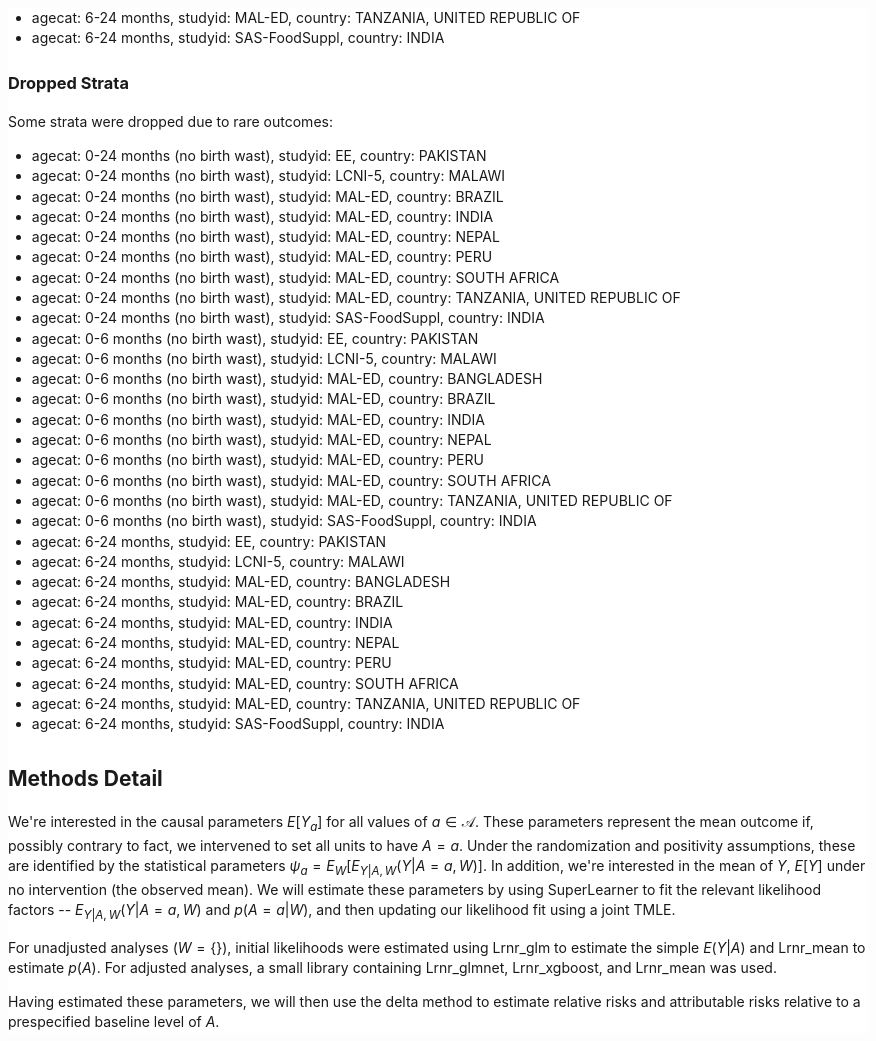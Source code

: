 * agecat: 6-24 months, studyid: MAL-ED, country: TANZANIA, UNITED REPUBLIC OF
* agecat: 6-24 months, studyid: SAS-FoodSuppl, country: INDIA

### Dropped Strata

Some strata were dropped due to rare outcomes:

* agecat: 0-24 months (no birth wast), studyid: EE, country: PAKISTAN
* agecat: 0-24 months (no birth wast), studyid: LCNI-5, country: MALAWI
* agecat: 0-24 months (no birth wast), studyid: MAL-ED, country: BRAZIL
* agecat: 0-24 months (no birth wast), studyid: MAL-ED, country: INDIA
* agecat: 0-24 months (no birth wast), studyid: MAL-ED, country: NEPAL
* agecat: 0-24 months (no birth wast), studyid: MAL-ED, country: PERU
* agecat: 0-24 months (no birth wast), studyid: MAL-ED, country: SOUTH AFRICA
* agecat: 0-24 months (no birth wast), studyid: MAL-ED, country: TANZANIA, UNITED REPUBLIC OF
* agecat: 0-24 months (no birth wast), studyid: SAS-FoodSuppl, country: INDIA
* agecat: 0-6 months (no birth wast), studyid: EE, country: PAKISTAN
* agecat: 0-6 months (no birth wast), studyid: LCNI-5, country: MALAWI
* agecat: 0-6 months (no birth wast), studyid: MAL-ED, country: BANGLADESH
* agecat: 0-6 months (no birth wast), studyid: MAL-ED, country: BRAZIL
* agecat: 0-6 months (no birth wast), studyid: MAL-ED, country: INDIA
* agecat: 0-6 months (no birth wast), studyid: MAL-ED, country: NEPAL
* agecat: 0-6 months (no birth wast), studyid: MAL-ED, country: PERU
* agecat: 0-6 months (no birth wast), studyid: MAL-ED, country: SOUTH AFRICA
* agecat: 0-6 months (no birth wast), studyid: MAL-ED, country: TANZANIA, UNITED REPUBLIC OF
* agecat: 0-6 months (no birth wast), studyid: SAS-FoodSuppl, country: INDIA
* agecat: 6-24 months, studyid: EE, country: PAKISTAN
* agecat: 6-24 months, studyid: LCNI-5, country: MALAWI
* agecat: 6-24 months, studyid: MAL-ED, country: BANGLADESH
* agecat: 6-24 months, studyid: MAL-ED, country: BRAZIL
* agecat: 6-24 months, studyid: MAL-ED, country: INDIA
* agecat: 6-24 months, studyid: MAL-ED, country: NEPAL
* agecat: 6-24 months, studyid: MAL-ED, country: PERU
* agecat: 6-24 months, studyid: MAL-ED, country: SOUTH AFRICA
* agecat: 6-24 months, studyid: MAL-ED, country: TANZANIA, UNITED REPUBLIC OF
* agecat: 6-24 months, studyid: SAS-FoodSuppl, country: INDIA

## Methods Detail

We're interested in the causal parameters $E[Y_a]$ for all values of $a \in \mathcal{A}$. These parameters represent the mean outcome if, possibly contrary to fact, we intervened to set all units to have $A=a$. Under the randomization and positivity assumptions, these are identified by the statistical parameters $\psi_a=E_W[E_{Y|A,W}(Y|A=a,W)]$.  In addition, we're interested in the mean of $Y$, $E[Y]$ under no intervention (the observed mean). We will estimate these parameters by using SuperLearner to fit the relevant likelihood factors -- $E_{Y|A,W}(Y|A=a,W)$ and $p(A=a|W)$, and then updating our likelihood fit using a joint TMLE.

For unadjusted analyses ($W=\{\}$), initial likelihoods were estimated using Lrnr_glm to estimate the simple $E(Y|A)$ and Lrnr_mean to estimate $p(A)$. For adjusted analyses, a small library containing Lrnr_glmnet, Lrnr_xgboost, and Lrnr_mean was used.

Having estimated these parameters, we will then use the delta method to estimate relative risks and attributable risks relative to a prespecified baseline level of $A$.
